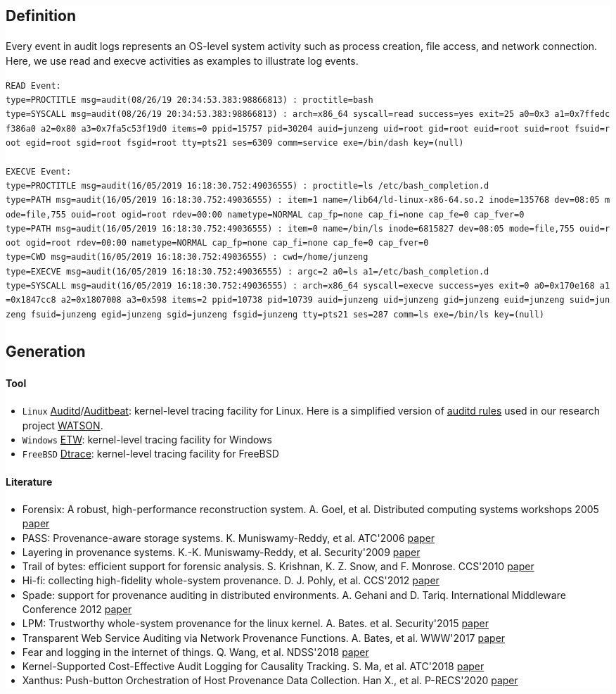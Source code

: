 ## Definition
Every event in audit logs represents an OS-level system activity such as process creation, file access, and network connection. Here, we use read and execve activities as examples to illustrate log events.
```
READ Event:
type=PROCTITLE msg=audit(08/26/19 20:34:53.383:98866813) : proctitle=bash 
type=SYSCALL msg=audit(08/26/19 20:34:53.383:98866813) : arch=x86_64 syscall=read success=yes exit=25 a0=0x3 a1=0x7ffedcf386a0 a2=0x80 a3=0x7fa5c53f19d0 items=0 ppid=15757 pid=30204 auid=junzeng uid=root gid=root euid=root suid=root fsuid=root egid=root sgid=root fsgid=root tty=pts21 ses=6309 comm=service exe=/bin/dash key=(null) 

EXECVE Event:
type=PROCTITLE msg=audit(16/05/2019 16:18:30.752:49036555) : proctitle=ls /etc/bash_completion.d 
type=PATH msg=audit(16/05/2019 16:18:30.752:49036555) : item=1 name=/lib64/ld-linux-x86-64.so.2 inode=135768 dev=08:05 mode=file,755 ouid=root ogid=root rdev=00:00 nametype=NORMAL cap_fp=none cap_fi=none cap_fe=0 cap_fver=0 
type=PATH msg=audit(16/05/2019 16:18:30.752:49036555) : item=0 name=/bin/ls inode=6815827 dev=08:05 mode=file,755 ouid=root ogid=root rdev=00:00 nametype=NORMAL cap_fp=none cap_fi=none cap_fe=0 cap_fver=0 
type=CWD msg=audit(16/05/2019 16:18:30.752:49036555) : cwd=/home/junzeng 
type=EXECVE msg=audit(16/05/2019 16:18:30.752:49036555) : argc=2 a0=ls a1=/etc/bash_completion.d 
type=SYSCALL msg=audit(16/05/2019 16:18:30.752:49036555) : arch=x86_64 syscall=execve success=yes exit=0 a0=0x170e168 a1=0x1847cc8 a2=0x1807008 a3=0x598 items=2 ppid=10738 pid=10739 auid=junzeng uid=junzeng gid=junzeng euid=junzeng suid=junzeng fsuid=junzeng egid=junzeng sgid=junzeng fsgid=junzeng tty=pts21 ses=287 comm=ls exe=/bin/ls key=(null)  
```

## Generation
#### Tool
- `Linux` [Auditd](https://github.com/linux-audit)/[Auditbeat](https://www.elastic.co/beats/auditbeat): kernel-level tracing facility for Linux. Here is a simplified version of [auditd rules](audit.rules_example) used in our research project [WATSON](https://www.ndss-symposium.org/wp-content/uploads/2021-549-paper.pdf).
- `Windows` [ETW](https://docs.microsoft.com/en-us/windows/win32/etw/about-event-tracing): kernel-level tracing facility for Windows
- `FreeBSD` [Dtrace](https://wiki.freebsd.org/DTrace): kernel-level tracing facility for FreeBSD

#### Literature
- Forensix: A robust, high-performance reconstruction system. A. Goel, et al. Distributed computing systems workshops 2005 [paper](https://thefengs.com/wuchang/papers/sdcs05_forensix_full.pdf)
- PASS: Provenance-aware storage systems. K. Muniswamy-Reddy, et al. ATC'2006 [paper](https://syrah.eecs.harvard.edu/files/syrah/files/usenix06.pdf)
- Layering in provenance systems. K.-K. Muniswamy-Reddy, et al. Security'2009 [paper](https://www.usenix.org/legacy/events/usenix09/tech/full_papers/muniswamy-reddy/muniswamy-reddy.pdf)
- Trail of bytes: efficient support for forensic analysis. S. Krishnan, K. Z. Snow, and F. Monrose. CCS'2010 [paper](https://www.cs.unc.edu/~fabian/papers/trail10.pdf)
- Hi-fi: collecting high-fidelity whole-system provenance. D. J. Pohly, et al. CCS'2012 [paper](https://www.cise.ufl.edu/~butler/pubs/acsac12b.pdf)
- Spade: support for provenance auditing in distributed environments. A. Gehani and D. Tariq. International Middleware Conference 2012 [paper](http://www.csl.sri.com/users/gehani/papers/MW-2012.SPADE.pdf)
- LPM: Trustworthy whole-system provenance for the linux kernel. A. Bates. et al. Security'2015 [paper](https://www.usenix.org/system/files/conference/usenixsecurity15/sec15-paper-bates.pdf)
- Transparent Web Service Auditing via Network Provenance Functions. A. Bates, et al. WWW'2017 [paper](https://cise.ufl.edu/~butler/pubs/www17.pdf)
- Fear and logging in the internet of things. Q. Wang, et al. NDSS'2018 [paper](http://seclab.illinois.edu/wp-content/uploads/2017/12/wang2018fear.pdf)
- Kernel-Supported Cost-Effective Audit Logging for Causality Tracking. S. Ma, et al. ATC'2018 [paper](https://www.usenix.org/system/files/conference/atc18/atc18-ma-shiqing.pdf)
- Xanthus: Push-button Orchestration of Host Provenance Data Collection. Han X., et al. P-RECS'2020 [paper](https://arxiv.org/pdf/2005.04717.pdf)